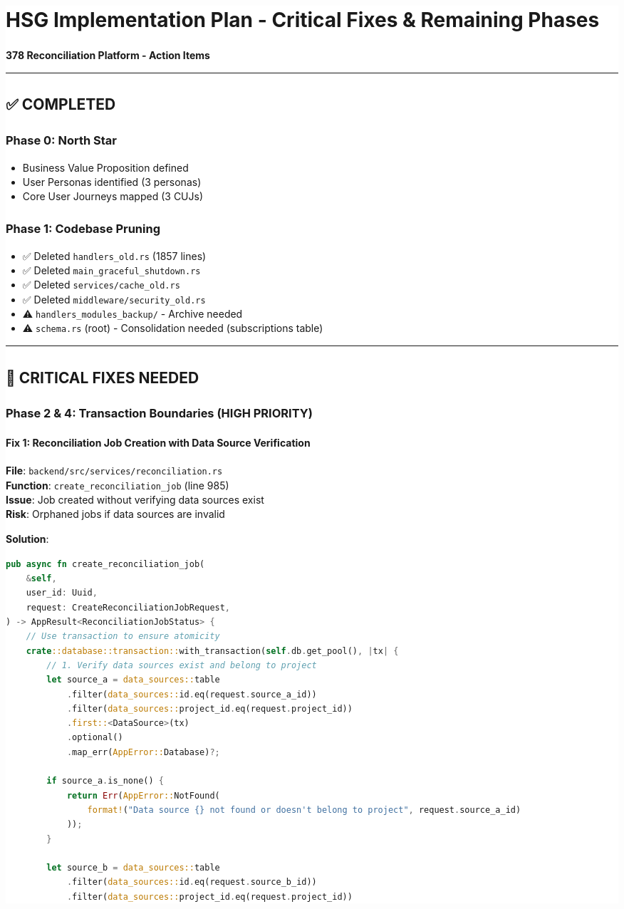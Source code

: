 # HSG Implementation Plan - Critical Fixes & Remaining Phases
**378 Reconciliation Platform - Action Items**

---

## ✅ COMPLETED

### Phase 0: North Star
- Business Value Proposition defined
- User Personas identified (3 personas)
- Core User Journeys mapped (3 CUJs)

### Phase 1: Codebase Pruning
- ✅ Deleted `handlers_old.rs` (1857 lines)
- ✅ Deleted `main_graceful_shutdown.rs`
- ✅ Deleted `services/cache_old.rs`
- ✅ Deleted `middleware/security_old.rs`
- ⚠️ `handlers_modules_backup/` - Archive needed
- ⚠️ `schema.rs` (root) - Consolidation needed (subscriptions table)

---

## 🔧 CRITICAL FIXES NEEDED

### Phase 2 & 4: Transaction Boundaries (HIGH PRIORITY)

#### Fix 1: Reconciliation Job Creation with Data Source Verification

**File**: `backend/src/services/reconciliation.rs`  
**Function**: `create_reconciliation_job` (line 985)  
**Issue**: Job created without verifying data sources exist  
**Risk**: Orphaned jobs if data sources are invalid

**Solution**:
```rust
pub async fn create_reconciliation_job(
    &self,
    user_id: Uuid,
    request: CreateReconciliationJobRequest,
) -> AppResult<ReconciliationJobStatus> {
    // Use transaction to ensure atomicity
    crate::database::transaction::with_transaction(self.db.get_pool(), |tx| {
        // 1. Verify data sources exist and belong to project
        let source_a = data_sources::table
            .filter(data_sources::id.eq(request.source_a_id))
            .filter(data_sources::project_id.eq(request.project_id))
            .first::<DataSource>(tx)
            .optional()
            .map_err(AppError::Database)?;
        
        if source_a.is_none() {
            return Err(AppError::NotFound(
                format!("Data source {} not found or doesn't belong to project", request.source_a_id)
            ));
        }
        
        let source_b = data_sources::table
            .filter(data_sources::id.eq(request.source_b_id))
            .filter(data_sources::project_id.eq(request.project_id))
```